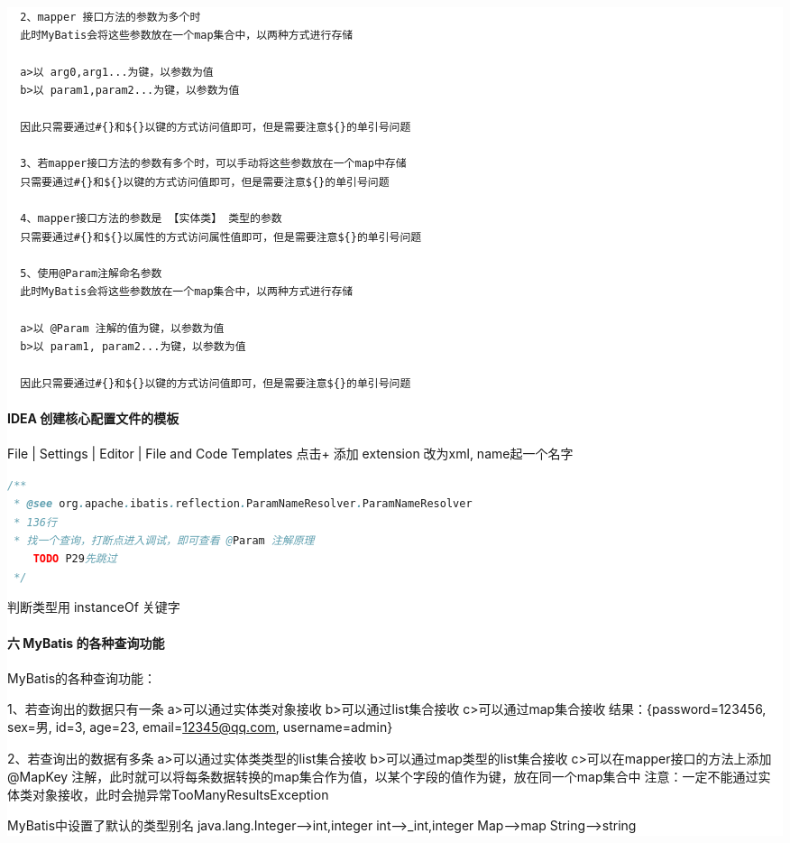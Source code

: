       2、mapper 接口方法的参数为多个时
      此时MyBatis会将这些参数放在一个map集合中，以两种方式进行存储

      a>以 arg0,arg1...为键，以参数为值
      b>以 param1,param2...为键，以参数为值

      因此只需要通过#{}和${}以键的方式访问值即可，但是需要注意${}的单引号问题

      3、若mapper接口方法的参数有多个时，可以手动将这些参数放在一个map中存储
      只需要通过#{}和${}以键的方式访问值即可，但是需要注意${}的单引号问题

      4、mapper接口方法的参数是 【实体类】 类型的参数
      只需要通过#{}和${}以属性的方式访问属性值即可，但是需要注意${}的单引号问题

      5、使用@Param注解命名参数
      此时MyBatis会将这些参数放在一个map集合中，以两种方式进行存储

      a>以 @Param 注解的值为键，以参数为值
      b>以 param1, param2...为键，以参数为值

      因此只需要通过#{}和${}以键的方式访问值即可，但是需要注意${}的单引号问题

#### IDEA 创建核心配置文件的模板

File | Settings | Editor | File and Code Templates
点击+ 添加 extension 改为xml, name起一个名字


```java
/**
 * @see org.apache.ibatis.reflection.ParamNameResolver.ParamNameResolver
 * 136行
 * 找一个查询，打断点进入调试，即可查看 @Param 注解原理 
    TODO P29先跳过
 */
```

判断类型用 instanceOf 关键字



#### 六 MyBatis 的各种查询功能

   MyBatis的各种查询功能：

   1、若查询出的数据只有一条
      a>可以通过实体类对象接收
      b>可以通过list集合接收
      c>可以通过map集合接收
   结果：{password=123456, sex=男, id=3, age=23, email=12345@qq.com, username=admin}

   2、若查询出的数据有多条
      a>可以通过实体类类型的list集合接收
      b>可以通过map类型的list集合接收
      c>可以在mapper接口的方法上添加 @MapKey 注解，此时就可以将每条数据转换的map集合作为值，以某个字段的值作为键，放在同一个map集合中
      注意：一定不能通过实体类对象接收，此时会抛异常TooManyResultsException
  
   MyBatis中设置了默认的类型别名
   java.lang.Integer-->int,integer
   int-->_int,integer
   Map-->map
   String-->string
